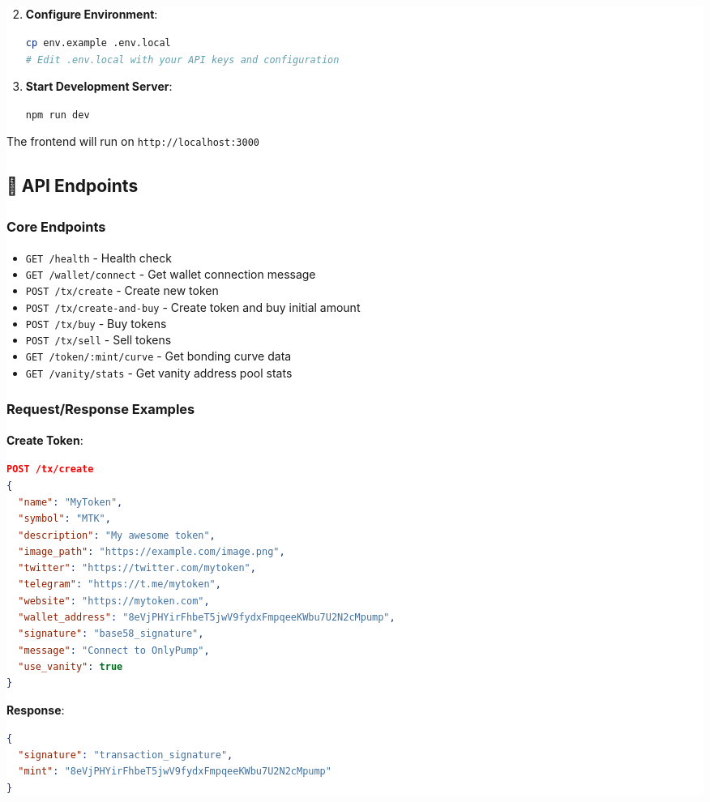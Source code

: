 2. **Configure Environment**:
   ```bash
   cp env.example .env.local
   # Edit .env.local with your API keys and configuration
   ```

3. **Start Development Server**:
   ```bash
   npm run dev
   ```

The frontend will run on `http://localhost:3000`

## 🔌 API Endpoints

### Core Endpoints

- `GET /health` - Health check
- `GET /wallet/connect` - Get wallet connection message
- `POST /tx/create` - Create new token
- `POST /tx/create-and-buy` - Create token and buy initial amount
- `POST /tx/buy` - Buy tokens
- `POST /tx/sell` - Sell tokens
- `GET /token/:mint/curve` - Get bonding curve data
- `GET /vanity/stats` - Get vanity address pool stats

### Request/Response Examples

**Create Token**:
```json
POST /tx/create
{
  "name": "MyToken",
  "symbol": "MTK",
  "description": "My awesome token",
  "image_path": "https://example.com/image.png",
  "twitter": "https://twitter.com/mytoken",
  "telegram": "https://t.me/mytoken",
  "website": "https://mytoken.com",
  "wallet_address": "8eVjPHYirFhbeT5jwV9fydxFmpqeeKWbu7U2N2cMpump",
  "signature": "base58_signature",
  "message": "Connect to OnlyPump",
  "use_vanity": true
}
```

**Response**:
```json
{
  "signature": "transaction_signature",
  "mint": "8eVjPHYirFhbeT5jwV9fydxFmpqeeKWbu7U2N2cMpump"
}
```
